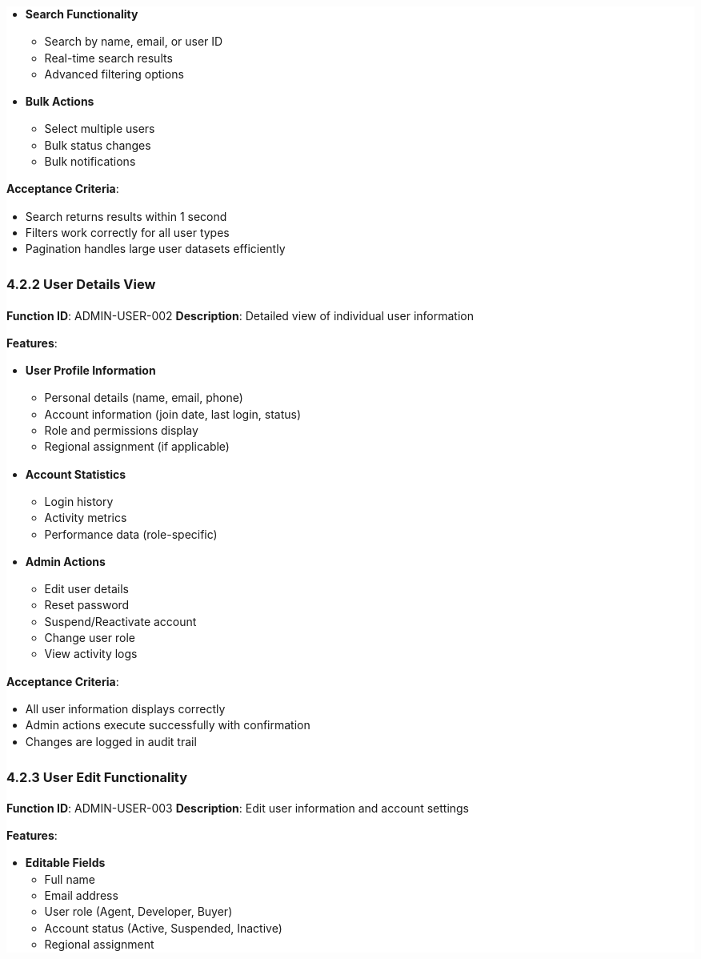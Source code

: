 - **Search Functionality**
  - Search by name, email, or user ID
  - Real-time search results
  - Advanced filtering options

- **Bulk Actions**
  - Select multiple users
  - Bulk status changes
  - Bulk notifications

**Acceptance Criteria**:
- Search returns results within 1 second
- Filters work correctly for all user types
- Pagination handles large user datasets efficiently

### 4.2.2 User Details View
**Function ID**: ADMIN-USER-002
**Description**: Detailed view of individual user information

**Features**:
- **User Profile Information**
  - Personal details (name, email, phone)
  - Account information (join date, last login, status)
  - Role and permissions display
  - Regional assignment (if applicable)

- **Account Statistics**
  - Login history
  - Activity metrics
  - Performance data (role-specific)

- **Admin Actions**
  - Edit user details
  - Reset password
  - Suspend/Reactivate account
  - Change user role
  - View activity logs

**Acceptance Criteria**:
- All user information displays correctly
- Admin actions execute successfully with confirmation
- Changes are logged in audit trail

### 4.2.3 User Edit Functionality
**Function ID**: ADMIN-USER-003
**Description**: Edit user information and account settings

**Features**:
- **Editable Fields**
  - Full name
  - Email address
  - User role (Agent, Developer, Buyer)
  - Account status (Active, Suspended, Inactive)
  - Regional assignment
